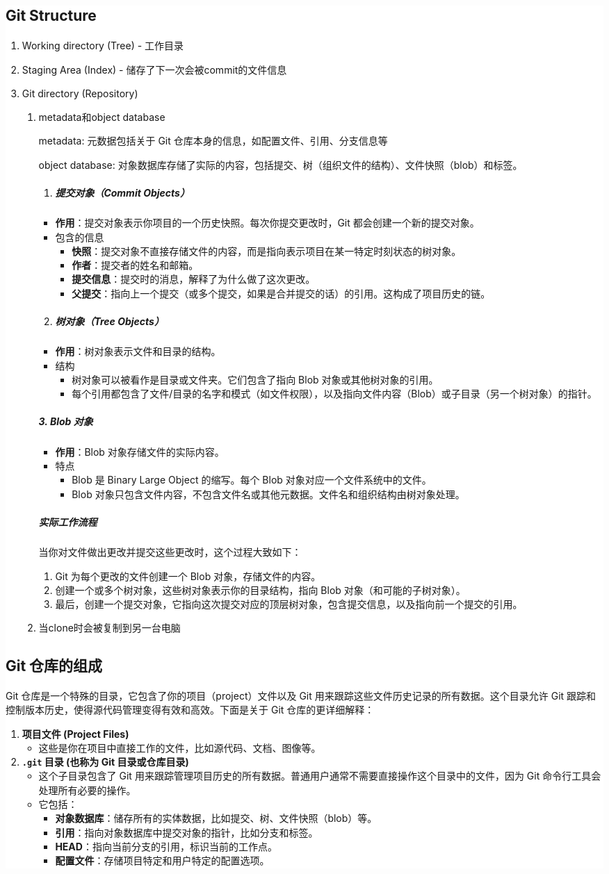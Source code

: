    

## Git Structure

1. Working directory (Tree) - 工作目录

2. Staging Area (Index) - 储存了下一次会被commit的文件信息

3. Git directory (Repository)
   1. metadata和object database
   
      metadata: 元数据包括关于 Git 仓库本身的信息，如配置文件、引用、分支信息等
   
      object database: 对象数据库存储了实际的内容，包括提交、树（组织文件的结构）、文件快照（blob）和标签。
   
      1. ##### 提交对象（Commit Objects）
   
      - **作用**：提交对象表示你项目的一个历史快照。每次你提交更改时，Git 都会创建一个新的提交对象。
      - 包含的信息
        - **快照**：提交对象不直接存储文件的内容，而是指向表示项目在某一特定时刻状态的树对象。
        - **作者**：提交者的姓名和邮箱。
        - **提交信息**：提交时的消息，解释了为什么做了这次更改。
        - **父提交**：指向上一个提交（或多个提交，如果是合并提交的话）的引用。这构成了项目历史的链。
   
      2. ##### 树对象（Tree Objects）
   
      - **作用**：树对象表示文件和目录的结构。
      - 结构
        - 树对象可以被看作是目录或文件夹。它们包含了指向 Blob 对象或其他树对象的引用。
        - 每个引用都包含了文件/目录的名字和模式（如文件权限），以及指向文件内容（Blob）或子目录（另一个树对象）的指针。
   
      ##### 3. Blob 对象
   
      - **作用**：Blob 对象存储文件的实际内容。
      - 特点
        - Blob 是 Binary Large Object 的缩写。每个 Blob 对象对应一个文件系统中的文件。
        - Blob 对象只包含文件内容，不包含文件名或其他元数据。文件名和组织结构由树对象处理。
   
      ##### 实际工作流程
   
      当你对文件做出更改并提交这些更改时，这个过程大致如下：
   
      1. Git 为每个更改的文件创建一个 Blob 对象，存储文件的内容。
      2. 创建一个或多个树对象，这些树对象表示你的目录结构，指向 Blob 对象（和可能的子树对象）。
      3. 最后，创建一个提交对象，它指向这次提交对应的顶层树对象，包含提交信息，以及指向前一个提交的引用。
   
   2. 当clone时会被复制到另一台电脑

## Git 仓库的组成

Git 仓库是一个特殊的目录，它包含了你的项目（project）文件以及 Git 用来跟踪这些文件历史记录的所有数据。这个目录允许 Git 跟踪和控制版本历史，使得源代码管理变得有效和高效。下面是关于 Git 仓库的更详细解释：

1. **项目文件 (Project Files)**
   - 这些是你在项目中直接工作的文件，比如源代码、文档、图像等。
2. **`.git` 目录 (也称为 Git 目录或仓库目录)**
   - 这个子目录包含了 Git 用来跟踪管理项目历史的所有数据。普通用户通常不需要直接操作这个目录中的文件，因为 Git 命令行工具会处理所有必要的操作。
   - 它包括：
     - **对象数据库**：储存所有的实体数据，比如提交、树、文件快照（blob）等。
     - **引用**：指向对象数据库中提交对象的指针，比如分支和标签。
     - **HEAD**：指向当前分支的引用，标识当前的工作点。
     - **配置文件**：存储项目特定和用户特定的配置选项。
